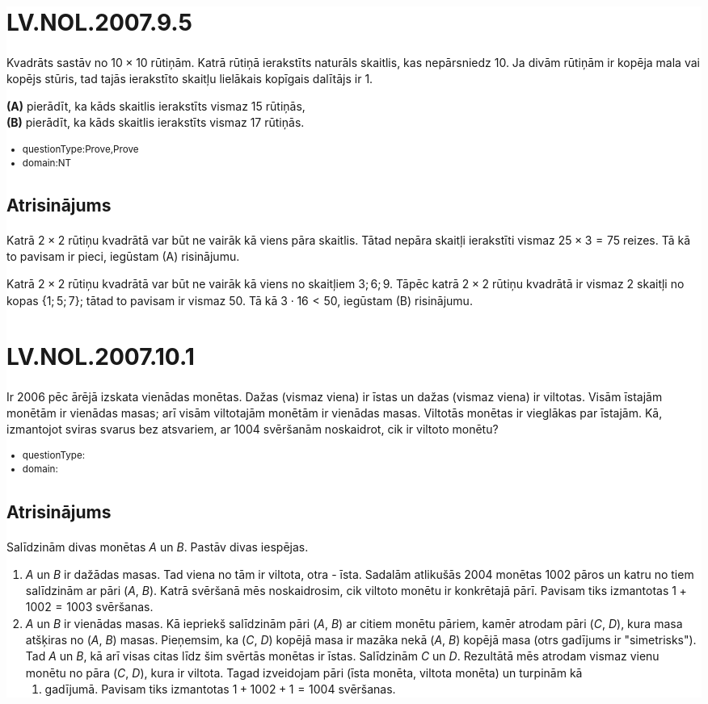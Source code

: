 

# <lo-sample/> LV.NOL.2007.9.5

Kvadrāts sastāv no $10 \times 10$ rūtiņām. Katrā rūtiņā ierakstīts naturāls 
skaitlis, kas nepārsniedz $10$. Ja divām rūtiņām ir kopēja mala vai kopējs 
stūris, tad tajās ierakstīto skaitļu lielākais kopīgais dalītājs ir $1$.

**(A)** pierādīt, ka kāds skaitlis ierakstīts vismaz $15$ rūtiņās,  
**(B)** pierādīt, ka kāds skaitlis ierakstīts vismaz $17$ rūtiņās.

<small>

* questionType:Prove,Prove
* domain:NT

</small>

## Atrisinājums

Katrā $2 \times 2$ rūtiņu kvadrātā var būt ne vairāk kā viens pāra skaitlis. 
Tātad nepāra skaitļi ierakstīti vismaz $25 \times 3=75$ reizes. Tā kā to 
pavisam ir pieci, iegūstam (A) risinājumu.

Katrā $2 \times 2$ rūtiņu kvadrātā var būt ne vairāk kā viens no skaitļiem 
$3;6;9$. Tāpēc katrā $2 \times 2$ rūtiņu kvadrātā ir vismaz $2$ skaitļi no 
kopas $\{1; 5; 7\}$; tātad to pavisam ir vismaz $50$. Tā kā $3 \cdot 16<50$, 
iegūstam (B) risinājumu.



# <lo-sample/> LV.NOL.2007.10.1

Ir $2006$ pēc ārējā izskata vienādas monētas. Dažas (vismaz viena) ir īstas un 
dažas (vismaz viena) ir viltotas. Visām īstajām monētām ir vienādas masas; arī 
visām viltotajām monētām ir vienādas masas. Viltotās monētas ir vieglākas par 
īstajām. Kā, izmantojot sviras svarus bez atsvariem, ar $1004$ svēršanām 
noskaidrot, cik ir viltoto monētu?

<small>

* questionType:
* domain:

</small>

## Atrisinājums

Salīdzinām divas monētas $A$ un $B$. Pastāv divas iespējas.

1. $A$ un $B$ ir dažādas masas. Tad viena no tām ir viltota, otra - īsta. 
   Sadalām atlikušās $2004$ monētas $1002$ pāros un katru no tiem salīdzinām ar
   pāri $(A,\ B)$. Katrā svēršanā mēs noskaidrosim, cik viltoto monētu ir 
   konkrētajā pārī. Pavisam tiks izmantotas $1+1002=1003$ svēršanas.
2. $A$ un $B$ ir vienādas masas. Kā iepriekš salīdzinām pāri $(A,\ B)$ ar 
   citiem monētu pāriem, kamēr atrodam pāri $(C,\ D)$, kura masa atšķiras no 
   $(A,\ B)$ masas. Pieņemsim, ka $(C,\ D)$ kopējā masa ir mazāka nekā 
   $(A,\ B)$ kopējā masa (otrs gadījums ir "simetrisks"). Tad $A$ un $B$, kā 
   arī visas citas līdz šim svērtās monētas ir īstas. Salīdzinām $C$ un $D$. 
   Rezultātā mēs atrodam vismaz vienu monētu no pāra $(C,\ D)$, kura ir 
   viltota. Tagad izveidojam pāri (īsta monēta, viltota monēta) un turpinām kā 
   1. gadījumā. Pavisam tiks izmantotas $1+1002+1=1004$ svēršanas.
